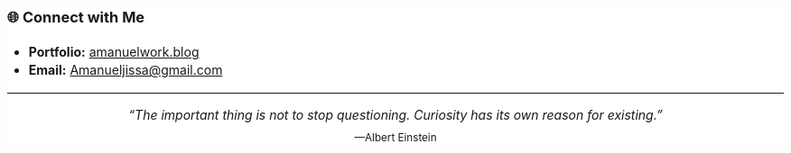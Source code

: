 ### 🌐 Connect with Me

- **Portfolio:** [amanuelwork.blog](https://amanuelwork.blog)
- **Email:** [Amanueljissa@gmail.com](mailto:Amanueljissa@gmail.com)

---

<p align="center">
  <em>“The important thing is not to stop questioning. Curiosity has its own reason for existing.”</em>
  <br>
  <sub>—Albert Einstein</sub>
</p>
